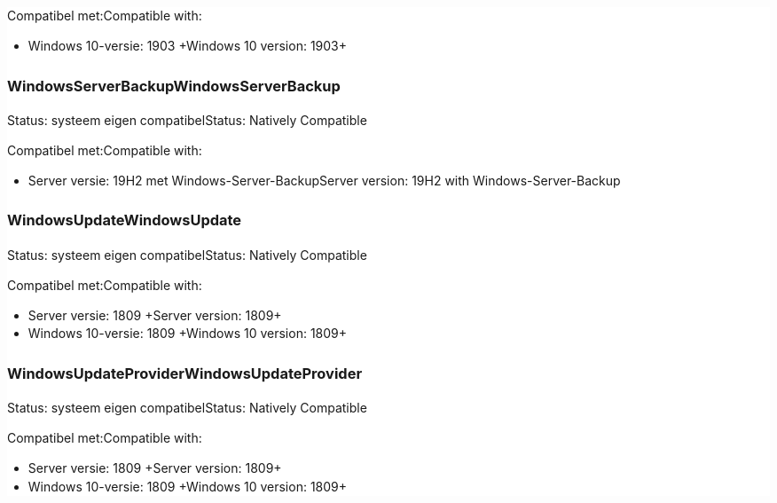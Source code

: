 <span data-ttu-id="de917-558">Compatibel met:</span><span class="sxs-lookup"><span data-stu-id="de917-558">Compatible with:</span></span>

- <span data-ttu-id="de917-559">Windows 10-versie: 1903 +</span><span class="sxs-lookup"><span data-stu-id="de917-559">Windows 10 version: 1903+</span></span>

### <a name="windowsserverbackup"></a><span data-ttu-id="de917-560">WindowsServerBackup</span><span class="sxs-lookup"><span data-stu-id="de917-560">WindowsServerBackup</span></span>

<span data-ttu-id="de917-561">Status: systeem eigen compatibel</span><span class="sxs-lookup"><span data-stu-id="de917-561">Status: Natively Compatible</span></span>

<span data-ttu-id="de917-562">Compatibel met:</span><span class="sxs-lookup"><span data-stu-id="de917-562">Compatible with:</span></span>

- <span data-ttu-id="de917-563">Server versie: 19H2 met Windows-Server-Backup</span><span class="sxs-lookup"><span data-stu-id="de917-563">Server version: 19H2 with Windows-Server-Backup</span></span>

### <a name="windowsupdate"></a><span data-ttu-id="de917-564">WindowsUpdate</span><span class="sxs-lookup"><span data-stu-id="de917-564">WindowsUpdate</span></span>

<span data-ttu-id="de917-565">Status: systeem eigen compatibel</span><span class="sxs-lookup"><span data-stu-id="de917-565">Status: Natively Compatible</span></span>

<span data-ttu-id="de917-566">Compatibel met:</span><span class="sxs-lookup"><span data-stu-id="de917-566">Compatible with:</span></span>

- <span data-ttu-id="de917-567">Server versie: 1809 +</span><span class="sxs-lookup"><span data-stu-id="de917-567">Server version: 1809+</span></span>
- <span data-ttu-id="de917-568">Windows 10-versie: 1809 +</span><span class="sxs-lookup"><span data-stu-id="de917-568">Windows 10 version: 1809+</span></span>

### <a name="windowsupdateprovider"></a><span data-ttu-id="de917-569">WindowsUpdateProvider</span><span class="sxs-lookup"><span data-stu-id="de917-569">WindowsUpdateProvider</span></span>

<span data-ttu-id="de917-570">Status: systeem eigen compatibel</span><span class="sxs-lookup"><span data-stu-id="de917-570">Status: Natively Compatible</span></span>

<span data-ttu-id="de917-571">Compatibel met:</span><span class="sxs-lookup"><span data-stu-id="de917-571">Compatible with:</span></span>

- <span data-ttu-id="de917-572">Server versie: 1809 +</span><span class="sxs-lookup"><span data-stu-id="de917-572">Server version: 1809+</span></span>
- <span data-ttu-id="de917-573">Windows 10-versie: 1809 +</span><span class="sxs-lookup"><span data-stu-id="de917-573">Windows 10 version: 1809+</span></span>
